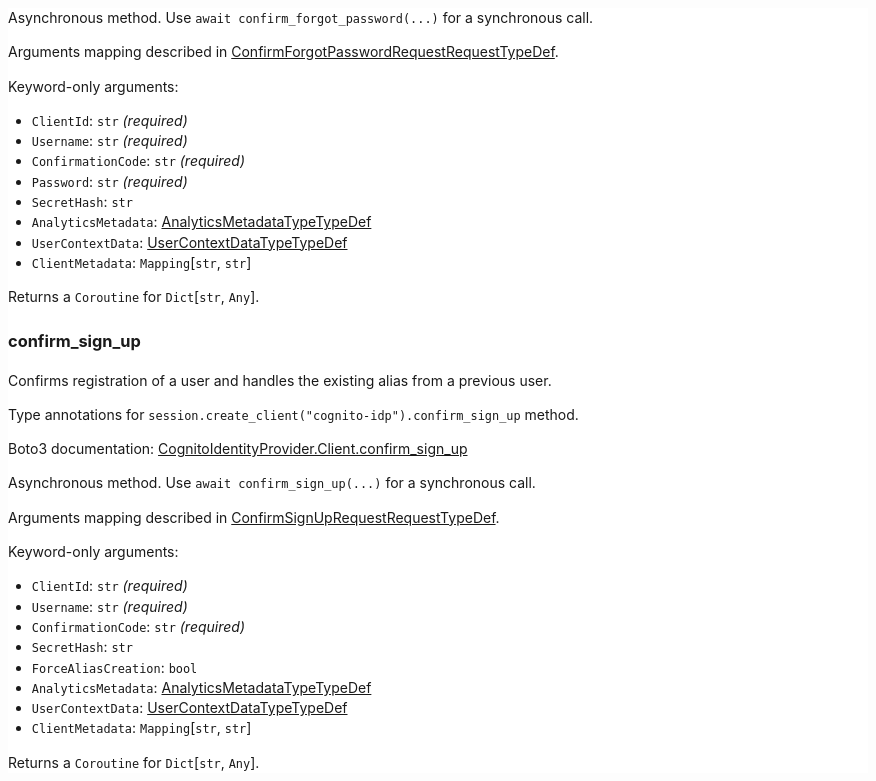 Asynchronous method. Use `await confirm_forgot_password(...)` for a synchronous
call.

Arguments mapping described in
[ConfirmForgotPasswordRequestRequestTypeDef](./type_defs.md#confirmforgotpasswordrequestrequesttypedef).

Keyword-only arguments:

- `ClientId`: `str` *(required)*
- `Username`: `str` *(required)*
- `ConfirmationCode`: `str` *(required)*
- `Password`: `str` *(required)*
- `SecretHash`: `str`
- `AnalyticsMetadata`:
  [AnalyticsMetadataTypeTypeDef](./type_defs.md#analyticsmetadatatypetypedef)
- `UserContextData`:
  [UserContextDataTypeTypeDef](./type_defs.md#usercontextdatatypetypedef)
- `ClientMetadata`: `Mapping`\[`str`, `str`\]

Returns a `Coroutine` for `Dict`\[`str`, `Any`\].

<a id="confirm\_sign\_up"></a>

### confirm_sign_up

Confirms registration of a user and handles the existing alias from a previous
user.

Type annotations for `session.create_client("cognito-idp").confirm_sign_up`
method.

Boto3 documentation:
[CognitoIdentityProvider.Client.confirm_sign_up](https://boto3.amazonaws.com/v1/documentation/api/latest/reference/services/cognito-idp.html#CognitoIdentityProvider.Client.confirm_sign_up)

Asynchronous method. Use `await confirm_sign_up(...)` for a synchronous call.

Arguments mapping described in
[ConfirmSignUpRequestRequestTypeDef](./type_defs.md#confirmsignuprequestrequesttypedef).

Keyword-only arguments:

- `ClientId`: `str` *(required)*
- `Username`: `str` *(required)*
- `ConfirmationCode`: `str` *(required)*
- `SecretHash`: `str`
- `ForceAliasCreation`: `bool`
- `AnalyticsMetadata`:
  [AnalyticsMetadataTypeTypeDef](./type_defs.md#analyticsmetadatatypetypedef)
- `UserContextData`:
  [UserContextDataTypeTypeDef](./type_defs.md#usercontextdatatypetypedef)
- `ClientMetadata`: `Mapping`\[`str`, `str`\]

Returns a `Coroutine` for `Dict`\[`str`, `Any`\].

<a id="create\_group"></a>
